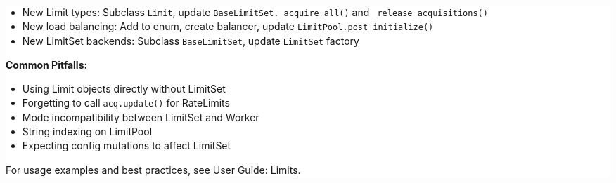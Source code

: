 - New Limit types: Subclass `Limit`, update `BaseLimitSet._acquire_all()` and `_release_acquisitions()`
- New load balancing: Add to enum, create balancer, update `LimitPool.post_initialize()`
- New LimitSet backends: Subclass `BaseLimitSet`, update `LimitSet` factory

**Common Pitfalls:**

- Using Limit objects directly without LimitSet
- Forgetting to call `acq.update()` for RateLimits
- Mode incompatibility between LimitSet and Worker
- String indexing on LimitPool
- Expecting config mutations to affect LimitSet

For usage examples and best practices, see [User Guide: Limits](../user-guide/limits.md).

